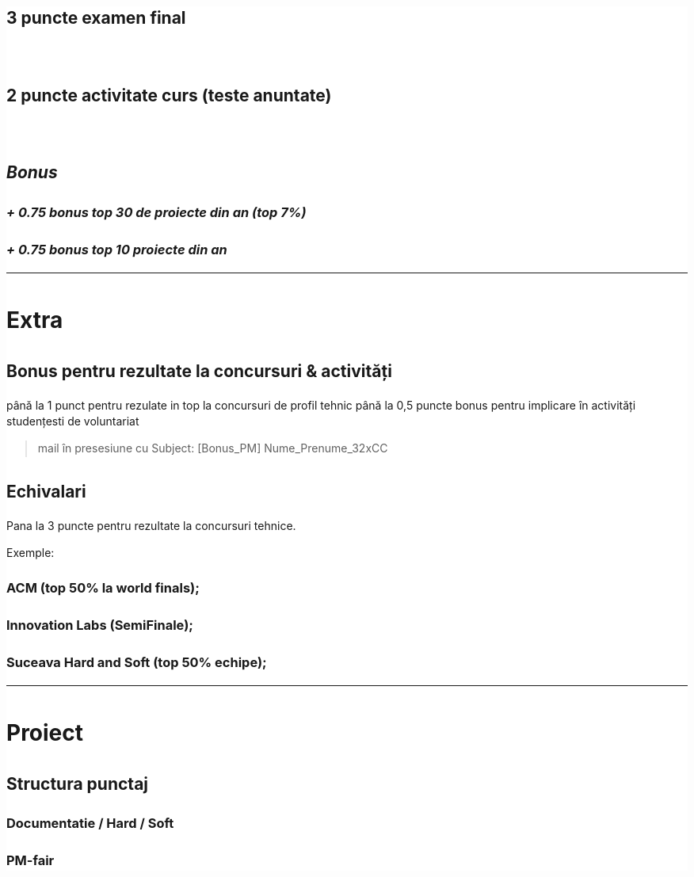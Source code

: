 ## 3 puncte examen final

<br> 

## 2 puncte activitate curs (teste anuntate) 

<br> 

<i>

## Bonus 
### + 0.75 bonus top 30 de proiecte din an (top 7%)
### + 0.75 bonus top 10 proiecte din an 

</i>

---

# Extra

## Bonus pentru rezultate la concursuri & activități
până la 1 punct pentru rezulate in top la concursuri de profil tehnic
până la 0,5 puncte bonus pentru implicare în activități studențesti de voluntariat
> mail în presesiune cu Subject: [Bonus_PM] Nume_Prenume_32xCC

## Echivalari

Pana la 3 puncte pentru rezultate la concursuri tehnice. 
<br> 

Exemple:
### ACM (top 50% la world finals);
### Innovation Labs (SemiFinale);
### Suceava Hard and Soft (top 50% echipe);

---

# Proiect

## Structura punctaj

### Documentatie / Hard / Soft
### PM-fair
